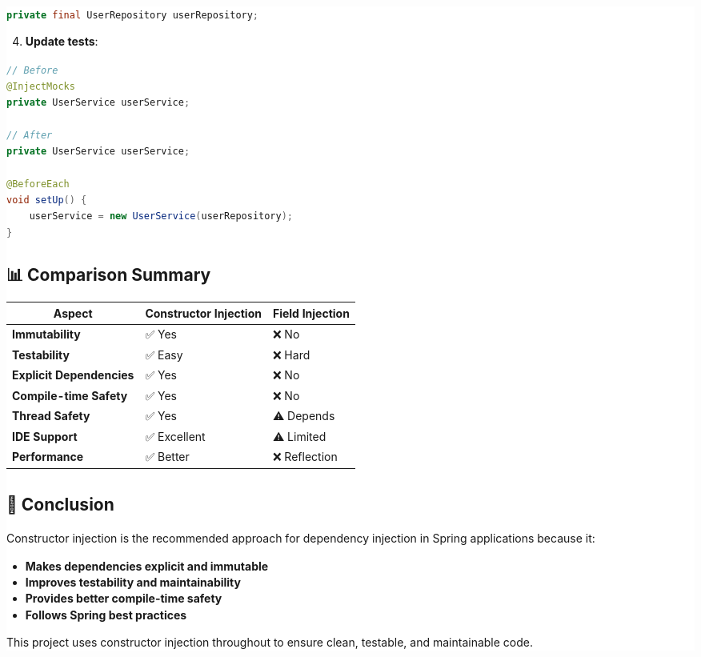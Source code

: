 ```java
private final UserRepository userRepository;
```

4. **Update tests**:

```java
// Before
@InjectMocks
private UserService userService;

// After
private UserService userService;

@BeforeEach
void setUp() {
    userService = new UserService(userRepository);
}
```

## 📊 **Comparison Summary**

| Aspect                    | Constructor Injection | Field Injection |
| ------------------------- | --------------------- | --------------- |
| **Immutability**          | ✅ Yes                | ❌ No           |
| **Testability**           | ✅ Easy               | ❌ Hard         |
| **Explicit Dependencies** | ✅ Yes                | ❌ No           |
| **Compile-time Safety**   | ✅ Yes                | ❌ No           |
| **Thread Safety**         | ✅ Yes                | ⚠️ Depends      |
| **IDE Support**           | ✅ Excellent          | ⚠️ Limited      |
| **Performance**           | ✅ Better             | ❌ Reflection   |

## 🎯 **Conclusion**

Constructor injection is the recommended approach for dependency injection in Spring applications because it:

- **Makes dependencies explicit and immutable**
- **Improves testability and maintainability**
- **Provides better compile-time safety**
- **Follows Spring best practices**

This project uses constructor injection throughout to ensure clean, testable, and maintainable code.
